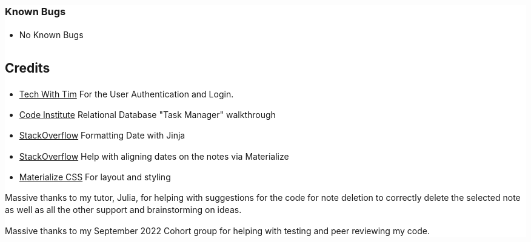 ### Known Bugs

* No Known Bugs

## Credits

* [Tech With Tim](https://www.youtube.com/watch?v=dam0GPOAvVI&list=WL&index=4) For the User Authentication and Login.

* [Code Institute](https://codeinstitute.net/) Relational Database "Task Manager" walkthrough

* [StackOverflow](https://stackoverflow.com/questions/4830535/how-do-i-format-a-date-in-jinja2) Formatting Date with Jinja

* [StackOverflow](https://stackoverflow.com/questions/64158349/materialize-css-getting-a-badge-to-left-align) Help with aligning dates on the notes via Materialize

* [Materialize CSS](https://materializecss.com/) For layout and styling

Massive thanks to my tutor, Julia, for helping with suggestions for the code for note deletion to correctly delete the selected note as well as all the other support and brainstorming on ideas.

Massive thanks to my September 2022 Cohort group for helping with testing and peer reviewing my code.
